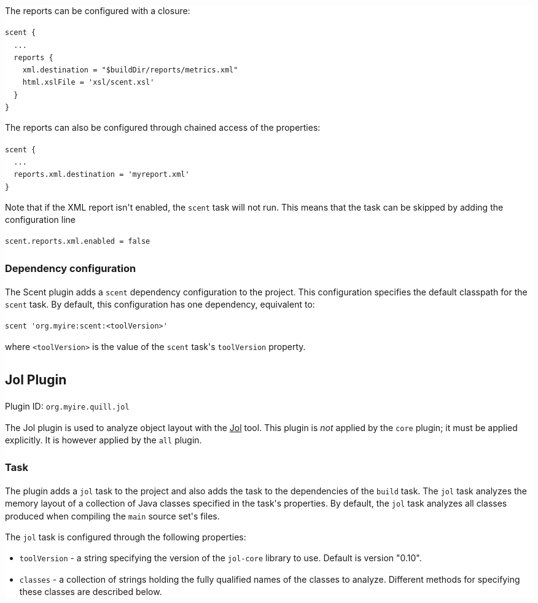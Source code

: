 The reports can be configured with a closure:

    scent {
      ...
      reports {
        xml.destination = "$buildDir/reports/metrics.xml"
        html.xslFile = 'xsl/scent.xsl'
      }
    }

The reports can also be configured through chained access of the properties:

    scent {
      ...
      reports.xml.destination = 'myreport.xml'
    }

Note that if the XML report isn't enabled, the `scent` task will not run. This means that the task
can be skipped by adding the configuration line

    scent.reports.xml.enabled = false

### Dependency configuration

The Scent plugin adds a `scent` dependency configuration to the project. This configuration
specifies the default classpath for the `scent` task. By default, this configuration has one
dependency, equivalent to:

    scent 'org.myire:scent:<toolVersion>'

where `<toolVersion>` is the value of the `scent` task's `toolVersion` property.


## Jol Plugin

Plugin ID: `org.myire.quill.jol`

The Jol plugin is used to analyze object layout with the
[Jol](https://openjdk.java.net/projects/code-tools/jol/) tool. This plugin is _not_ applied by the
`core` plugin; it must be applied explicitly. It is however applied by the `all` plugin.



### Task

The plugin adds a `jol` task to the project and also adds the task to the dependencies of the
`build` task. The `jol` task analyzes the memory layout of a collection of Java classes specified in
the task's properties. By default, the `jol` task analyzes all classes produced when compiling the
`main` source set's files.

The `jol` task is configured through the following properties:

* `toolVersion` - a string specifying the version of the `jol-core` library to use. Default is
version "0.10".

* `classes` - a collection of strings holding the fully qualified names of the classes to analyze.
Different methods for specifying these classes are described below.
